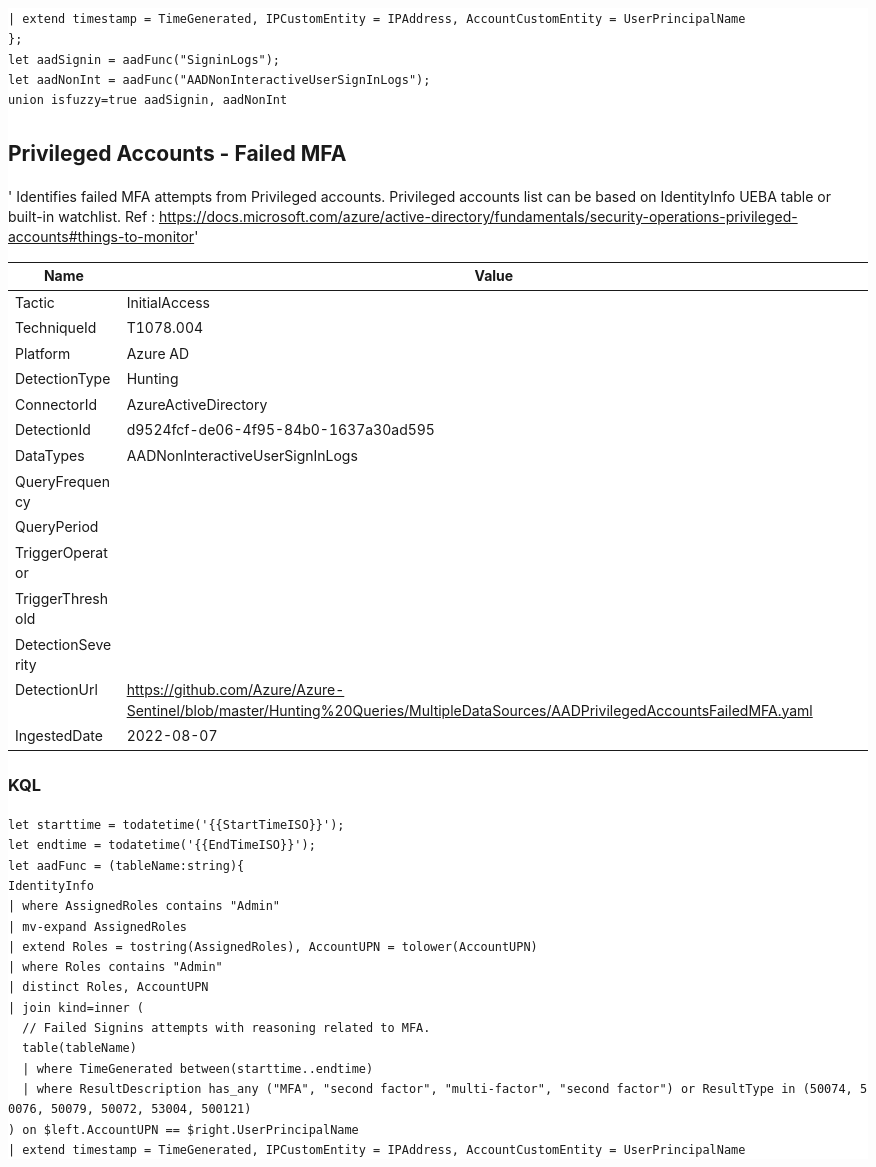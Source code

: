 ```kql
| extend timestamp = TimeGenerated, IPCustomEntity = IPAddress, AccountCustomEntity = UserPrincipalName
};
let aadSignin = aadFunc("SigninLogs");
let aadNonInt = aadFunc("AADNonInteractiveUserSignInLogs");
union isfuzzy=true aadSignin, aadNonInt

```

## Privileged Accounts - Failed MFA

' Identifies failed MFA attempts from Privileged accounts. Privileged accounts list can be based on IdentityInfo UEBA table or built-in watchlist.
Ref : https://docs.microsoft.com/azure/active-directory/fundamentals/security-operations-privileged-accounts#things-to-monitor'

|Name | Value |
| --- | --- |
|Tactic | InitialAccess|
|TechniqueId | T1078.004|
|Platform | Azure AD|
|DetectionType | Hunting |
|ConnectorId | AzureActiveDirectory |
|DetectionId | d9524fcf-de06-4f95-84b0-1637a30ad595 |
|DataTypes | AADNonInteractiveUserSignInLogs |
|QueryFrequency |  |
|QueryPeriod |  |
|TriggerOperator |  |
|TriggerThreshold |  |
|DetectionSeverity |  |
|DetectionUrl | https://github.com/Azure/Azure-Sentinel/blob/master/Hunting%20Queries/MultipleDataSources/AADPrivilegedAccountsFailedMFA.yaml |
|IngestedDate | 2022-08-07 |

### KQL
```kql
let starttime = todatetime('{{StartTimeISO}}');
let endtime = todatetime('{{EndTimeISO}}');
let aadFunc = (tableName:string){
IdentityInfo
| where AssignedRoles contains "Admin"
| mv-expand AssignedRoles
| extend Roles = tostring(AssignedRoles), AccountUPN = tolower(AccountUPN)
| where Roles contains "Admin"
| distinct Roles, AccountUPN
| join kind=inner (
  // Failed Signins attempts with reasoning related to MFA.
  table(tableName)
  | where TimeGenerated between(starttime..endtime)
  | where ResultDescription has_any ("MFA", "second factor", "multi-factor", "second factor") or ResultType in (50074, 50076, 50079, 50072, 53004, 500121)
) on $left.AccountUPN == $right.UserPrincipalName
| extend timestamp = TimeGenerated, IPCustomEntity = IPAddress, AccountCustomEntity = UserPrincipalName
```